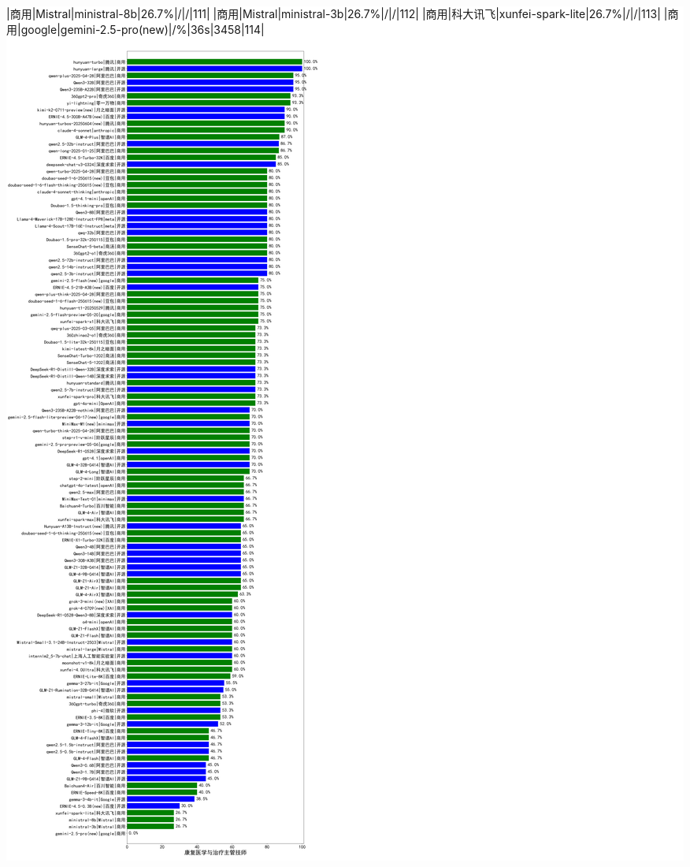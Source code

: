 |商用|Mistral|ministral-8b|26.7%|/|/|111|
|商用|Mistral|ministral-3b|26.7%|/|/|112|
|商用|科大讯飞|xunfei-spark-lite|26.7%|/|/|113|
|商用|google|gemini-2.5-pro(new)|/%|36s|3458|114|


![lin](../pic/康复医学与治疗主管技师.png)
